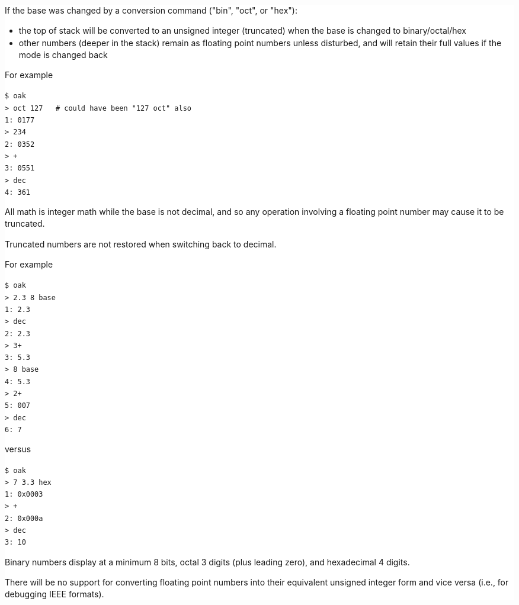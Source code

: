 If the base was changed by a conversion command ("bin", "oct", or "hex"):

- the top of stack will be converted to an unsigned integer (truncated) when the base is changed to binary/octal/hex
- other numbers (deeper in the stack) remain as floating point numbers unless disturbed, and will retain their full values
  if the mode is changed back

For example

    $ oak
    > oct 127   # could have been "127 oct" also
    1: 0177
    > 234
    2: 0352
    > +
    3: 0551
    > dec
    4: 361

All math is integer math while the base is not decimal, and so any operation involving a floating point number may cause 
it to be truncated.

Truncated numbers are not restored when switching back to decimal.

For example

	$ oak
	> 2.3 8 base
	1: 2.3
	> dec
	2: 2.3
	> 3+
	3: 5.3
	> 8 base
	4: 5.3
	> 2+
	5: 007
	> dec
	6: 7

versus

	$ oak
	> 7 3.3 hex
	1: 0x0003
	> +
	2: 0x000a
	> dec
	3: 10

Binary numbers display at a minimum 8 bits, octal 3 digits (plus leading zero), and hexadecimal 4 digits.

There will be no support for converting floating point numbers into their equivalent unsigned integer form and vice 
versa (i.e., for debugging IEEE formats).

